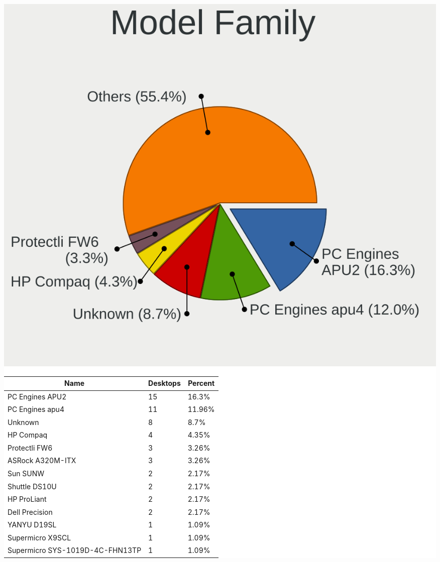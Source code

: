 ![Model Family](./images/pie_chart_bsd/node_model_family.svg)


| Name                            | Desktops | Percent |
|---------------------------------|----------|---------|
| PC Engines APU2                 | 15       | 16.3%   |
| PC Engines apu4                 | 11       | 11.96%  |
| Unknown                         | 8        | 8.7%    |
| HP Compaq                       | 4        | 4.35%   |
| Protectli FW6                   | 3        | 3.26%   |
| ASRock A320M-ITX                | 3        | 3.26%   |
| Sun SUNW                        | 2        | 2.17%   |
| Shuttle DS10U                   | 2        | 2.17%   |
| HP ProLiant                     | 2        | 2.17%   |
| Dell Precision                  | 2        | 2.17%   |
| YANYU D19SL                     | 1        | 1.09%   |
| Supermicro X9SCL                | 1        | 1.09%   |
| Supermicro SYS-1019D-4C-FHN13TP | 1        | 1.09%   |